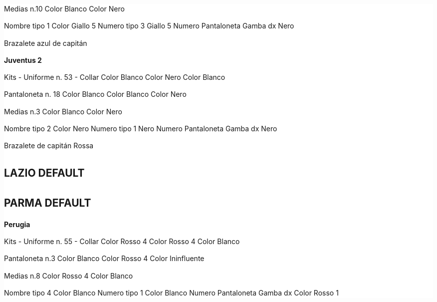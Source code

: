 Medias n.10
Color Blanco
Color Nero

Nombre tipo 1 Color Giallo 5
Numero tipo 3 Giallo 5
Numero Pantaloneta Gamba dx Nero

Brazalete azul de capitán


**Juventus 2**

Kits - Uniforme n. 53 - Collar
Color Blanco
Color Nero
Color Blanco

Pantaloneta n. 18
Color Blanco
Color Blanco
Color Nero

Medias n.3
Color Blanco
Color Nero

Nombre tipo 2 Color Nero
Numero tipo 1 Nero
Numero Pantaloneta Gamba dx Nero

Brazalete de capitán Rossa

## LAZIO DEFAULT

## PARMA DEFAULT

**Perugia**

Kits - Uniforme n. 55 - Collar
Color Rosso 4
Color Rosso 4
Color Blanco

Pantaloneta n.3
Color Blanco
Color Rosso 4
Color Ininfluente

Medias n.8
Color Rosso 4
Color Blanco

Nombre tipo 4 Color Blanco
Numero tipo 1 Color Blanco
Numero Pantaloneta Gamba dx Color Rosso 1
